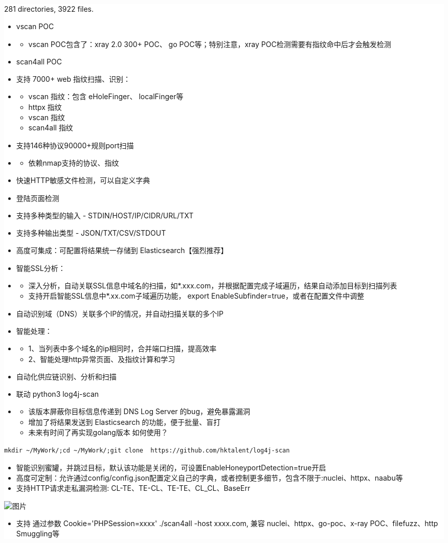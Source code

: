 281 directories, 3922 files.

- vscan POC

- - vscan POC包含了：xray 2.0 300+ POC、 go POC等；特别注意，xray POC检测需要有指纹命中后才会触发检测

- scan4all POC

- 支持 7000+ web 指纹扫描、识别：

- - vscan 指纹：包含 eHoleFinger、 localFinger等
  - httpx 指纹
  - vscan 指纹
  - scan4all 指纹

- 支持146种协议90000+规则port扫描

- - 依赖nmap支持的协议、指纹

- 快速HTTP敏感文件检测，可以自定义字典

- 登陆页面检测

- 支持多种类型的输入 - STDIN/HOST/IP/CIDR/URL/TXT

- 支持多种输出类型 - JSON/TXT/CSV/STDOUT

- 高度可集成：可配置将结果统一存储到 Elasticsearch【强烈推荐】

- 智能SSL分析：

- - 深入分析，自动关联SSL信息中域名的扫描，如*.xxx.com，并根据配置完成子域遍历，结果自动添加目标到扫描列表
  - 支持开启智能SSL信息中*.xx.com子域遍历功能， export EnableSubfinder=true，或者在配置文件中调整

- 自动识别域（DNS）关联多个IP的情况，并自动扫描关联的多个IP

- 智能处理：

- - 1、当列表中多个域名的ip相同时，合并端口扫描，提高效率
  - 2、智能处理http异常页面、及指纹计算和学习

- 自动化供应链识别、分析和扫描

- 联动 python3 log4j-scan

- - 该版本屏蔽你目标信息传递到 DNS Log Server 的bug，避免暴露漏洞
  - 增加了将结果发送到 Elasticsearch 的功能，便于批量、盲打
  - 未来有时间了再实现golang版本 如何使用？

```
mkdir ~/MyWork/;cd ~/MyWork/;git clone  https://github.com/hktalent/log4j-scan
```



- 智能识别蜜罐，并跳过目标，默认该功能是关闭的，可设置EnableHoneyportDetection=true开启
- 高度可定制：允许通过config/config.json配置定义自己的字典，或者控制更多细节，包含不限于:nuclei、httpx、naabu等
- 支持HTTP请求走私漏洞检测: CL-TE、TE-CL、TE-TE、CL_CL、BaseErr

![图片](https://mmbiz.qpic.cn/sz_mmbiz_png/PJG3jJlPv0zkpk1Xic2TUdUUF1iadG5s3cjUJMb3rejdart5SUCu6lxWPDPLKeNtLKUficlJJgCvsUpHxaAKSkkNg/640?wx_fmt=png&from=appmsg&wxfrom=5&wx_lazy=1&wx_co=1)

- 支持 通过参数 Cookie='PHPSession=xxxx' ./scan4all -host xxxx.com, 兼容 nuclei、httpx、go-poc、x-ray POC、filefuzz、http Smuggling等